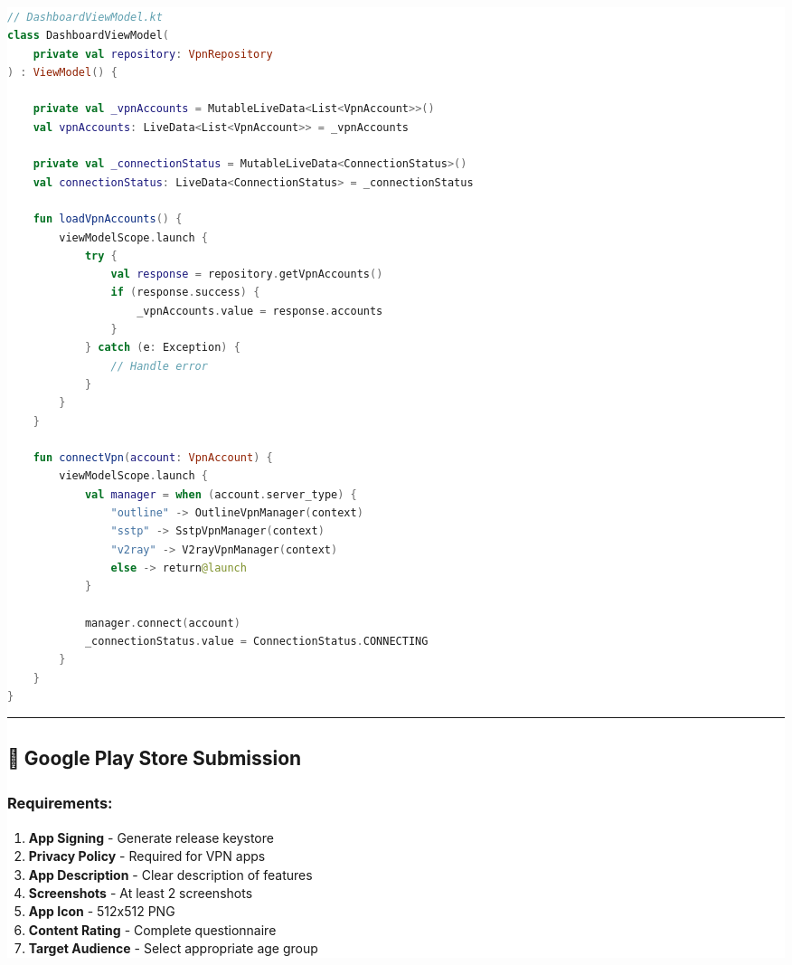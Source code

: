 ```kotlin
// DashboardViewModel.kt
class DashboardViewModel(
    private val repository: VpnRepository
) : ViewModel() {
    
    private val _vpnAccounts = MutableLiveData<List<VpnAccount>>()
    val vpnAccounts: LiveData<List<VpnAccount>> = _vpnAccounts
    
    private val _connectionStatus = MutableLiveData<ConnectionStatus>()
    val connectionStatus: LiveData<ConnectionStatus> = _connectionStatus
    
    fun loadVpnAccounts() {
        viewModelScope.launch {
            try {
                val response = repository.getVpnAccounts()
                if (response.success) {
                    _vpnAccounts.value = response.accounts
                }
            } catch (e: Exception) {
                // Handle error
            }
        }
    }
    
    fun connectVpn(account: VpnAccount) {
        viewModelScope.launch {
            val manager = when (account.server_type) {
                "outline" -> OutlineVpnManager(context)
                "sstp" -> SstpVpnManager(context)
                "v2ray" -> V2rayVpnManager(context)
                else -> return@launch
            }
            
            manager.connect(account)
            _connectionStatus.value = ConnectionStatus.CONNECTING
        }
    }
}
```

---

## 📲 Google Play Store Submission

### Requirements:
1. **App Signing** - Generate release keystore
2. **Privacy Policy** - Required for VPN apps
3. **App Description** - Clear description of features
4. **Screenshots** - At least 2 screenshots
5. **App Icon** - 512x512 PNG
6. **Content Rating** - Complete questionnaire
7. **Target Audience** - Select appropriate age group
